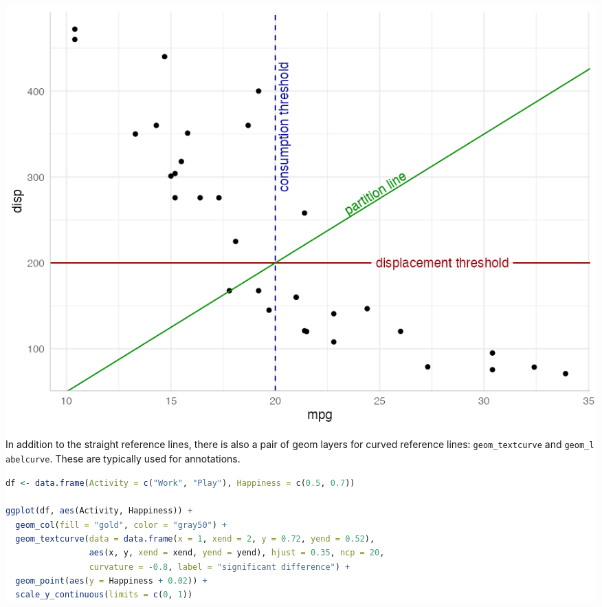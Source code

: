 <img src="man/figures/README-vline-1.png" width="100%" style="display: block; margin: auto;" />

In addition to the straight reference lines, there is also a pair of
geom layers for curved reference lines: `geom_textcurve` and
`geom_labelcurve`. These are typically used for annotations.

``` r
df <- data.frame(Activity = c("Work", "Play"), Happiness = c(0.5, 0.7))

ggplot(df, aes(Activity, Happiness)) + 
  geom_col(fill = "gold", color = "gray50") + 
  geom_textcurve(data = data.frame(x = 1, xend = 2, y = 0.72, yend = 0.52), 
                 aes(x, y, xend = xend, yend = yend), hjust = 0.35, ncp = 20,
                 curvature = -0.8, label = "significant difference") +
  geom_point(aes(y = Happiness + 0.02)) +
  scale_y_continuous(limits = c(0, 1))
```

